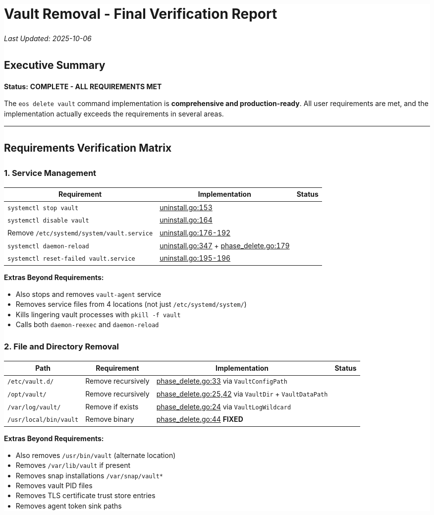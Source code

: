 # Vault Removal - Final Verification Report

*Last Updated: 2025-10-06*

## Executive Summary

**Status:**  **COMPLETE - ALL REQUIREMENTS MET**

The `eos delete vault` command implementation is **comprehensive and production-ready**. All user requirements are met, and the implementation actually exceeds the requirements in several areas.

---

## Requirements Verification Matrix

### 1. Service Management

| Requirement | Implementation | Status |
|-------------|----------------|--------|
| `systemctl stop vault` | [uninstall.go:153](pkg/vault/uninstall.go#L153) |  |
| `systemctl disable vault` | [uninstall.go:164](pkg/vault/uninstall.go#L164) |  |
| Remove `/etc/systemd/system/vault.service` | [uninstall.go:176-192](pkg/vault/uninstall.go#L176-L192) |  |
| `systemctl daemon-reload` | [uninstall.go:347](pkg/vault/uninstall.go#L347) + [phase_delete.go:179](pkg/vault/phase_delete.go#L179) |  |
| `systemctl reset-failed vault.service` | [uninstall.go:195-196](pkg/vault/uninstall.go#L195-L196) |  |

**Extras Beyond Requirements:**
-  Also stops and removes `vault-agent` service
-  Removes service files from 4 locations (not just `/etc/systemd/system/`)
-  Kills lingering vault processes with `pkill -f vault`
-  Calls both `daemon-reexec` and `daemon-reload`

### 2. File and Directory Removal

| Path | Requirement | Implementation | Status |
|------|-------------|----------------|--------|
| `/etc/vault.d/` | Remove recursively | [phase_delete.go:33](pkg/vault/phase_delete.go#L33) via `VaultConfigPath` |  |
| `/opt/vault/` | Remove recursively | [phase_delete.go:25,42](pkg/vault/phase_delete.go#L25) via `VaultDir` + `VaultDataPath` |  |
| `/var/log/vault/` | Remove if exists | [phase_delete.go:24](pkg/vault/phase_delete.go#L24) via `VaultLogWildcard` |  |
| `/usr/local/bin/vault` | Remove binary | [phase_delete.go:44](pkg/vault/phase_delete.go#L44) **FIXED** |  |

**Extras Beyond Requirements:**
-  Also removes `/usr/bin/vault` (alternate location)
-  Removes `/var/lib/vault` if present
-  Removes snap installations `/var/snap/vault*`
-  Removes vault PID files
-  Removes TLS certificate trust store entries
-  Removes agent token sink paths
